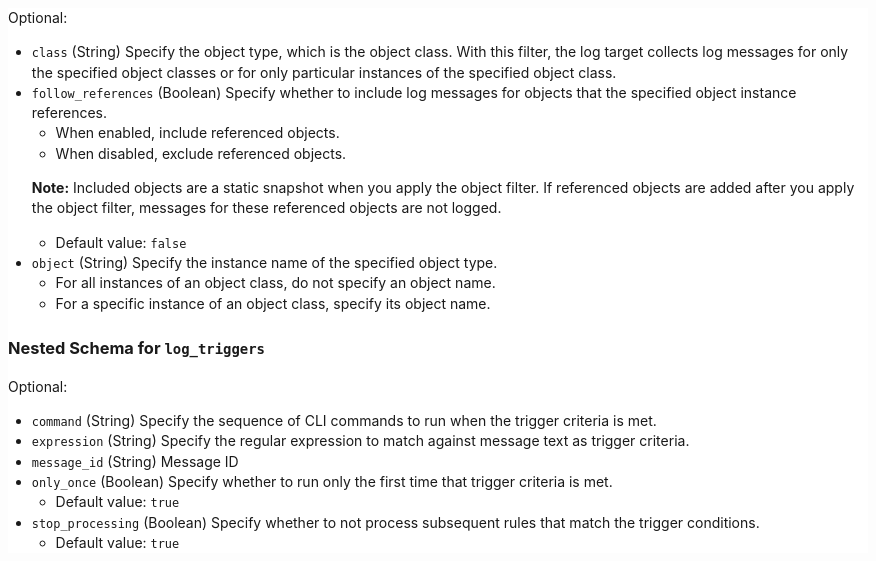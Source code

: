 Optional:

- `class` (String) Specify the object type, which is the object class. With this filter, the log target collects log messages for only the specified object classes or for only particular instances of the specified object class.
- `follow_references` (Boolean) Specify whether to include log messages for objects that the specified object instance references. <ul><li>When enabled, include referenced objects.</li><li>When disabled, exclude referenced objects.</li></ul><p><b>Note:</b> Included objects are a static snapshot when you apply the object filter. If referenced objects are added after you apply the object filter, messages for these referenced objects are not logged.</p>
  - Default value: `false`
- `object` (String) Specify the instance name of the specified object type. <ul><li>For all instances of an object class, do not specify an object name.</li><li>For a specific instance of an object class, specify its object name.</li></ul>


<a id="nestedatt--log_triggers"></a>
### Nested Schema for `log_triggers`

Optional:

- `command` (String) Specify the sequence of CLI commands to run when the trigger criteria is met.
- `expression` (String) Specify the regular expression to match against message text as trigger criteria.
- `message_id` (String) Message ID
- `only_once` (Boolean) Specify whether to run only the first time that trigger criteria is met.
  - Default value: `true`
- `stop_processing` (Boolean) Specify whether to not process subsequent rules that match the trigger conditions.
  - Default value: `true`
